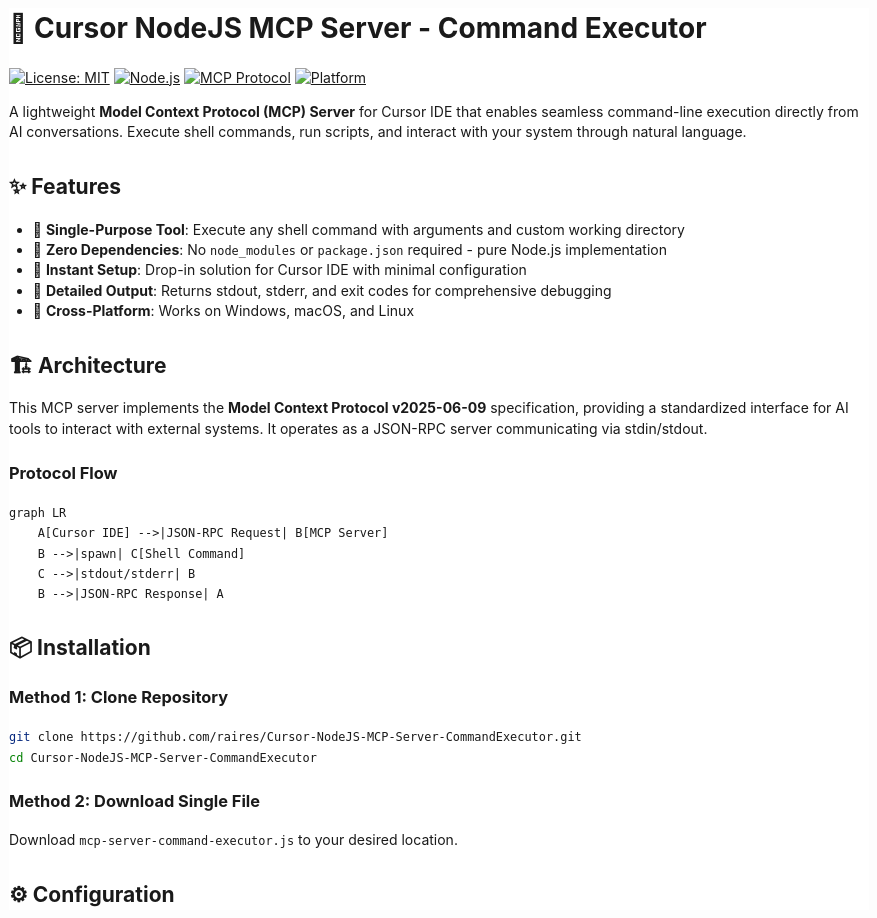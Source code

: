 # 🚀 Cursor NodeJS MCP Server - Command Executor

[![License: MIT](https://img.shields.io/badge/License-MIT-yellow.svg)](https://opensource.org/licenses/MIT)
[![Node.js](https://img.shields.io/badge/Node.js-14%2B-green.svg)](https://nodejs.org/)
[![MCP Protocol](https://img.shields.io/badge/MCP-2025--06--09-blue.svg)](https://modelcontextprotocol.io/)
[![Platform](https://img.shields.io/badge/Platform-Windows%20%7C%20macOS%20%7C%20Linux-lightgrey.svg)]()

A lightweight **Model Context Protocol (MCP) Server** for Cursor IDE that enables seamless command-line execution directly from AI conversations. Execute shell commands, run scripts, and interact with your system through natural language.

## ✨ Features

- 🔧 **Single-Purpose Tool**: Execute any shell command with arguments and custom working directory
- 🎯 **Zero Dependencies**: No `node_modules` or `package.json` required - pure Node.js implementation
- 🚀 **Instant Setup**: Drop-in solution for Cursor IDE with minimal configuration
- 📝 **Detailed Output**: Returns stdout, stderr, and exit codes for comprehensive debugging
- 🔄 **Cross-Platform**: Works on Windows, macOS, and Linux

## 🏗️ Architecture

This MCP server implements the **Model Context Protocol v2025-06-09** specification, providing a standardized interface for AI tools to interact with external systems. It operates as a JSON-RPC server communicating via stdin/stdout.

### Protocol Flow
```mermaid
graph LR
    A[Cursor IDE] -->|JSON-RPC Request| B[MCP Server]
    B -->|spawn| C[Shell Command]
    C -->|stdout/stderr| B
    B -->|JSON-RPC Response| A
```

## 📦 Installation

### Method 1: Clone Repository
```bash
git clone https://github.com/raires/Cursor-NodeJS-MCP-Server-CommandExecutor.git
cd Cursor-NodeJS-MCP-Server-CommandExecutor
```

### Method 2: Download Single File
Download `mcp-server-command-executor.js` to your desired location.

## ⚙️ Configuration
